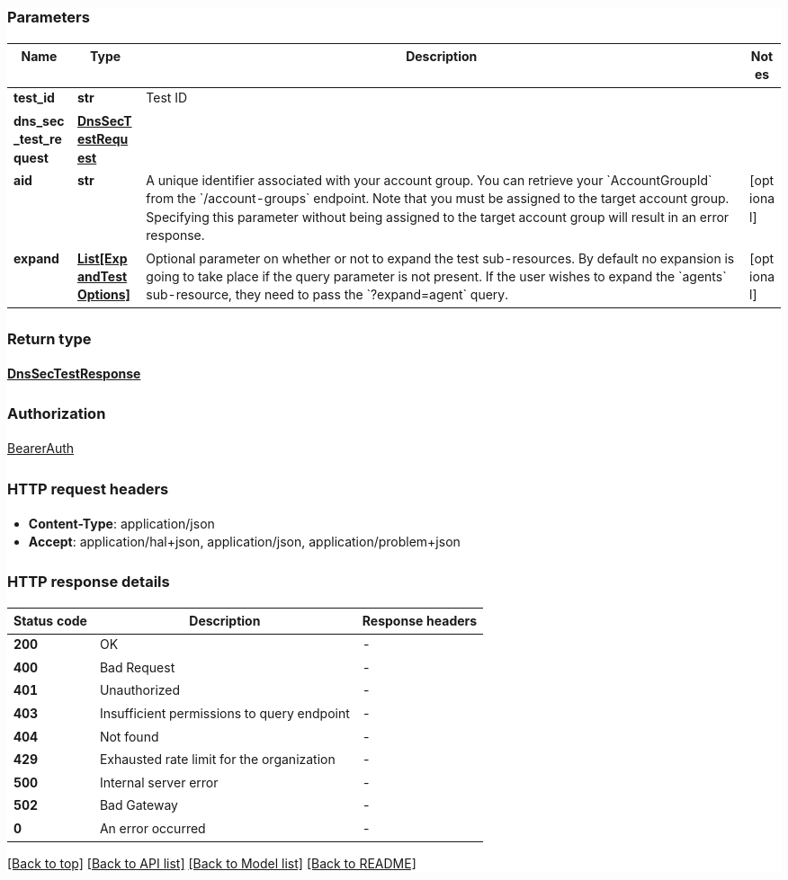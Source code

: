 

### Parameters


Name | Type | Description  | Notes
------------- | ------------- | ------------- | -------------
 **test_id** | **str**| Test ID | 
 **dns_sec_test_request** | [**DnsSecTestRequest**](DnsSecTestRequest.md)|  | 
 **aid** | **str**| A unique identifier associated with your account group. You can retrieve your &#x60;AccountGroupId&#x60; from the &#x60;/account-groups&#x60; endpoint. Note that you must be assigned to the target account group. Specifying this parameter without being assigned to the target account group will result in an error response. | [optional] 
 **expand** | [**List[ExpandTestOptions]**](ExpandTestOptions.md)| Optional parameter on whether or not to expand the test sub-resources. By default no expansion is going to take place if the query parameter is not present. If the user wishes to expand the &#x60;agents&#x60; sub-resource, they need to pass the &#x60;?expand&#x3D;agent&#x60; query. | [optional] 

### Return type

[**DnsSecTestResponse**](DnsSecTestResponse.md)

### Authorization

[BearerAuth](../README.md#BearerAuth)

### HTTP request headers

 - **Content-Type**: application/json
 - **Accept**: application/hal+json, application/json, application/problem+json

### HTTP response details

| Status code | Description | Response headers |
|-------------|-------------|------------------|
**200** | OK |  -  |
**400** | Bad Request |  -  |
**401** | Unauthorized |  -  |
**403** | Insufficient permissions to query endpoint |  -  |
**404** | Not found |  -  |
**429** | Exhausted rate limit for the organization |  -  |
**500** | Internal server error |  -  |
**502** | Bad Gateway |  -  |
**0** | An error occurred |  -  |

[[Back to top]](#) [[Back to API list]](../README.md#documentation-for-api-endpoints) [[Back to Model list]](../README.md#documentation-for-models) [[Back to README]](../README.md)

